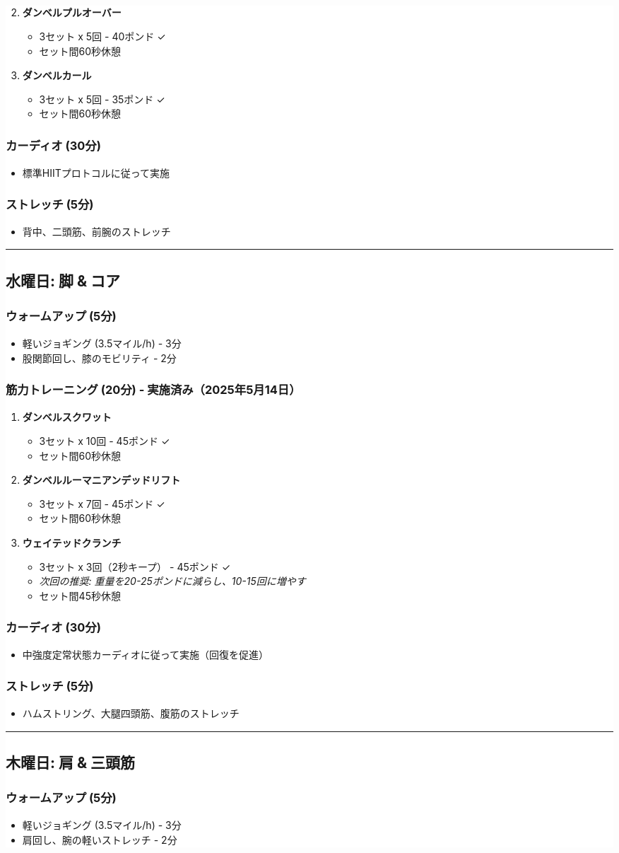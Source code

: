 2. **ダンベルプルオーバー**
   - 3セット x 5回 - 40ポンド ✓
   - セット間60秒休憩

3. **ダンベルカール**
   - 3セット x 5回 - 35ポンド ✓
   - セット間60秒休憩

### カーディオ (30分)
- 標準HIITプロトコルに従って実施

### ストレッチ (5分)
- 背中、二頭筋、前腕のストレッチ

---

## 水曜日: 脚 & コア

### ウォームアップ (5分)
- 軽いジョギング (3.5マイル/h) - 3分
- 股関節回し、膝のモビリティ - 2分

### 筋力トレーニング (20分) - 実施済み（2025年5月14日）
1. **ダンベルスクワット**
   - 3セット x 10回 - 45ポンド ✓
   - セット間60秒休憩

2. **ダンベルルーマニアンデッドリフト**
   - 3セット x 7回 - 45ポンド ✓ 
   - セット間60秒休憩

3. **ウェイテッドクランチ**
   - 3セット x 3回（2秒キープ） - 45ポンド ✓
   - *次回の推奨: 重量を20-25ポンドに減らし、10-15回に増やす*
   - セット間45秒休憩

### カーディオ (30分)
- 中強度定常状態カーディオに従って実施（回復を促進）

### ストレッチ (5分)
- ハムストリング、大腿四頭筋、腹筋のストレッチ

---

## 木曜日: 肩 & 三頭筋

### ウォームアップ (5分)
- 軽いジョギング (3.5マイル/h) - 3分
- 肩回し、腕の軽いストレッチ - 2分
